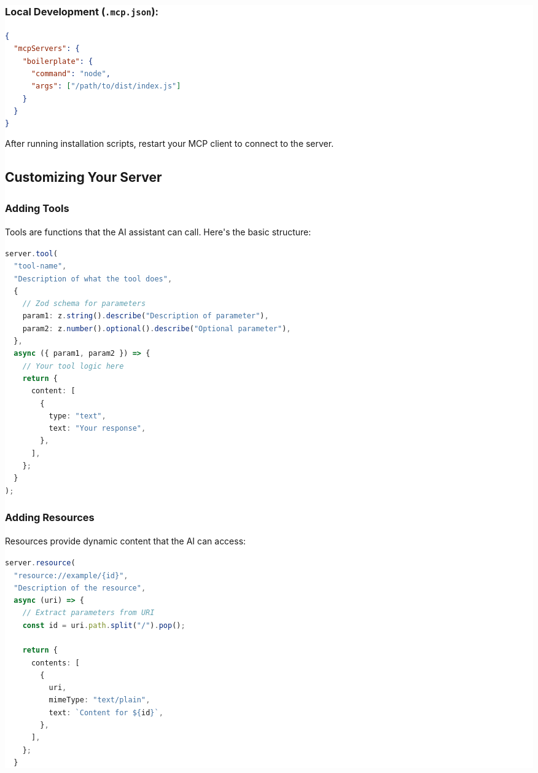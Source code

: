 ### Local Development (`.mcp.json`):
```json
{
  "mcpServers": {
    "boilerplate": {
      "command": "node",
      "args": ["/path/to/dist/index.js"]
    }
  }
}
```

After running installation scripts, restart your MCP client to connect to the server.

## Customizing Your Server

### Adding Tools

Tools are functions that the AI assistant can call. Here's the basic structure:

```typescript
server.tool(
  "tool-name",
  "Description of what the tool does",
  {
    // Zod schema for parameters
    param1: z.string().describe("Description of parameter"),
    param2: z.number().optional().describe("Optional parameter"),
  },
  async ({ param1, param2 }) => {
    // Your tool logic here
    return {
      content: [
        {
          type: "text",
          text: "Your response",
        },
      ],
    };
  }
);
```

### Adding Resources

Resources provide dynamic content that the AI can access:

```typescript
server.resource(
  "resource://example/{id}",
  "Description of the resource",
  async (uri) => {
    // Extract parameters from URI
    const id = uri.path.split("/").pop();

    return {
      contents: [
        {
          uri,
          mimeType: "text/plain",
          text: `Content for ${id}`,
        },
      ],
    };
  }
```